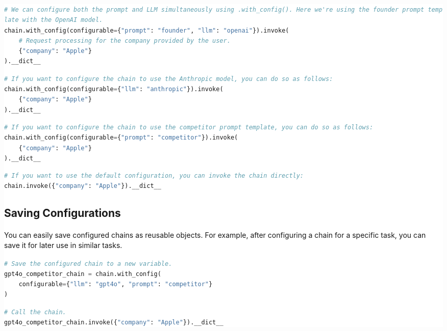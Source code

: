 ```python
# We can configure both the prompt and LLM simultaneously using .with_config(). Here we're using the founder prompt template with the OpenAI model.
chain.with_config(configurable={"prompt": "founder", "llm": "openai"}).invoke(
    # Request processing for the company provided by the user.
    {"company": "Apple"}
).__dict__
```

```python
# If you want to configure the chain to use the Anthropic model, you can do so as follows:
chain.with_config(configurable={"llm": "anthropic"}).invoke(
    {"company": "Apple"}
).__dict__
```

```python
# If you want to configure the chain to use the competitor prompt template, you can do so as follows:
chain.with_config(configurable={"prompt": "competitor"}).invoke(
    {"company": "Apple"}
).__dict__
```

```python
# If you want to use the default configuration, you can invoke the chain directly:
chain.invoke({"company": "Apple"}).__dict__
```

## Saving Configurations

You can easily save configured chains as reusable objects. For example, after configuring a chain for a specific task, you can save it for later use in similar tasks.

```python
# Save the configured chain to a new variable.
gpt4o_competitor_chain = chain.with_config(
    configurable={"llm": "gpt4o", "prompt": "competitor"}
)
```

```python
# Call the chain.
gpt4o_competitor_chain.invoke({"company": "Apple"}).__dict__
```
